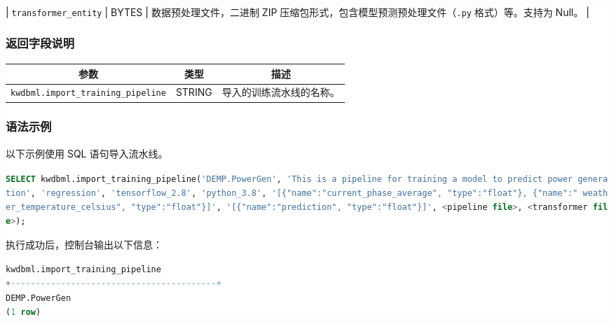 | `transformer_entity` | BYTES  | 数据预处理文件，二进制 ZIP 压缩包形式，包含模型预测预处理文件（`.py` 格式）等。支持为 Null。                                                                                                                                                                                                 |

### 返回字段说明

| 参数                            | 类型   | 描述                 |
| ------------------------------- | ------ | -------------------- |
| `kwdbml.import_training_pipeline` | STRING | 导入的训练流水线的名称。 |

### 语法示例

以下示例使用 SQL 语句导入流水线。

```sql
SELECT kwdbml.import_training_pipeline('DEMP.PowerGen', 'This is a pipeline for training a model to predict power generation', 'regression', 'tensorflow_2.8', 'python_3.8', '[{"name":"current_phase_average", "type":"float"}, {"name":" weather_temperature_celsius", "type":"float"}]', '[{"name":"prediction", "type":"float"}]', <pipeline file>, <transformer file>);
```

执行成功后，控制台输出以下信息：

```sql
kwdbml.import_training_pipeline
+-----------------------------------------+
DEMP.PowerGen
(1 row)
```
